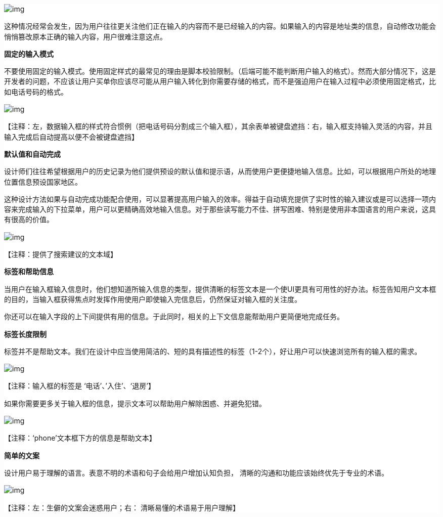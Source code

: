 ![img](http://upload-images.jianshu.io/upload_images/657313-27e3189a0781f901.png?imageMogr2/auto-orient/strip%7CimageView2/2/w/1240)

这种情况经常会发生，因为用户往往更关注他们正在输入的内容而不是已经输入的内容。如果输入的内容是地址类的信息，自动修改功能会悄悄篡改原本正确的输入内容，用户很难注意这点。


**固定的输入模式**

不要使用固定的输入模式。使用固定样式的最常见的理由是脚本校验限制。（后端可能不能判断用户输入的格式）。然而大部分情况下，这是开发者的问题，不应该让用户买单你应该尽可能从用户输入转化到你需要存储的格式，而不是强迫用户在输入过程中必须使用固定格式，比如电话号码的格式。

![img](http://upload-images.jianshu.io/upload_images/657313-8fd7eecd0e77982a.png?imageMogr2/auto-orient/strip%7CimageView2/2/w/1240)

【注释：左，数据输入框的样式符合惯例（把电话号码分割成三个输入框），其余表单被键盘遮挡：右，输入框支持输入灵活的内容，并且输入完成后自动提高以便不会被键盘遮挡】



**默认值和自动完成**

设计师们往往希望根据用户的历史记录为他们提供预设的默认值和提示语，从而使用户更便捷地输入信息。比如，可以根据用户所处的地理位置信息预设国家地区。

这种设计方法如果与自动完成功能配合使用，可以显著提高用户输入的效率。得益于自动填充提供了实时性的输入建议或是可以选择一项内容来完成输入的下拉菜单，用户可以更精确高效地输入信息。对于那些读写能力不佳、拼写困难、特别是使用非本国语言的用户来说，这具有很高的价值。

![img](http://upload-images.jianshu.io/upload_images/657313-350049e84e808a01.png?imageMogr2/auto-orient/strip%7CimageView2/2/w/1240)

【注释：提供了搜索建议的文本域】


**标签和帮助信息**

当用户在输入框输入信息时，他们想知道所输入信息的类型，提供清晰的标签文本是一个使UI更具有可用性的好办法。标签告知用户文本框的目的，当输入框获得焦点时发挥作用使用户即使输入完信息后，仍然保证对输入框的关注度。


你还可以在输入字段的上下间提供有用的信息。于此同时，相关的上下文信息能帮助用户更简便地完成任务。



**标签长度限制**

标签并不是帮助文本。我们在设计中应当使用简洁的、短的具有描述性的标签（1-2个），好让用户可以快速浏览所有的输入框的需求。

![img](http://upload-images.jianshu.io/upload_images/657313-907eec946f01b2bb.png?imageMogr2/auto-orient/strip%7CimageView2/2/w/1240)

【注释：输入框的标签是 ‘电话’、’入住’、‘退房’】

如果你需要更多关于输入框的信息，提示文本可以帮助用户解除困惑、并避免犯错。

![img](http://upload-images.jianshu.io/upload_images/657313-8eb7cc5da569f8a1.png?imageMogr2/auto-orient/strip%7CimageView2/2/w/1240)

【注释：‘phone’文本框下方的信息是帮助文本】



**简单的文案**

设计用户易于理解的语言。表意不明的术语和句子会给用户增加认知负担， 清晰的沟通和功能应该始终优先于专业的术语。

![img](http://upload-images.jianshu.io/upload_images/657313-0b15cc86ee358cfb.png?imageMogr2/auto-orient/strip%7CimageView2/2/w/1240)

【注释：左：生僻的文案会迷惑用户；右： 清晰易懂的术语易于用户理解】

